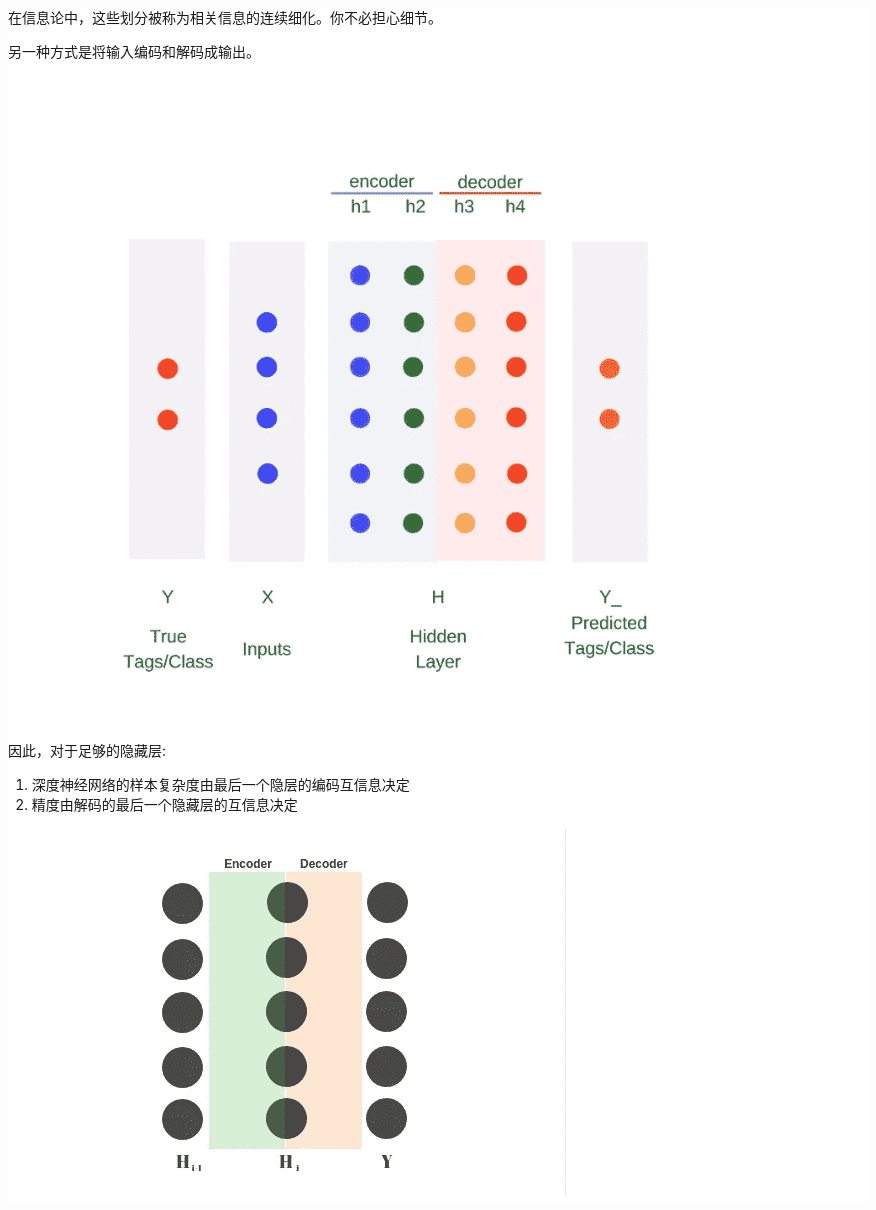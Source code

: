 在信息论中，这些划分被称为相关信息的连续细化。你不必担心细节。

另一种方式是将输入编码和解码成输出。

![](img/aa229b818e2c2c37ee2e6138bcf9f8a7.png)

因此，对于足够的隐藏层:

1.  深度神经网络的样本复杂度由最后一个隐层的编码互信息决定
2.  精度由解码的最后一个隐藏层的互信息决定

![](img/4e7f9b05f24cb712c92c451be022f540.png)
